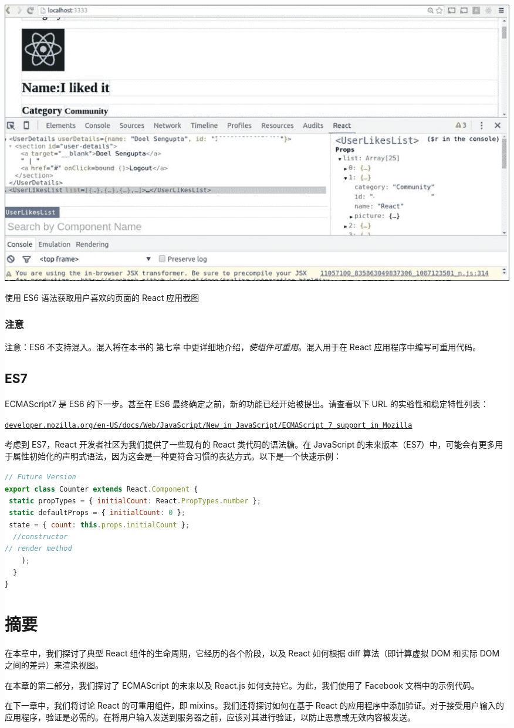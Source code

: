 ![ES6](img/00032.jpeg)

使用 ES6 语法获取用户喜欢的页面的 React 应用截图

### 注意

注意：ES6 不支持混入。混入将在本书的 第七章 中更详细地介绍，*使组件可重用*。混入用于在 React 应用程序中编写可重用代码。

## ES7

ECMAScript7 是 ES6 的下一步。甚至在 ES6 最终确定之前，新的功能已经开始被提出。请查看以下 URL 的实验性和稳定特性列表：

[`developer.mozilla.org/en-US/docs/Web/JavaScript/New_in_JavaScript/ECMAScript_7_support_in_Mozilla`](https://developer.mozilla.org/en-US/docs/Web/JavaScript/New_in_JavaScript/ECMAScript_7_support_in_Mozilla)

考虑到 ES7，React 开发者社区为我们提供了一些现有的 React 类代码的语法糖。在 JavaScript 的未来版本（ES7）中，可能会有更多用于属性初始化的声明式语法，因为这会是一种更符合习惯的表达方式。以下是一个快速示例：

```js
// Future Version
export class Counter extends React.Component {
 static propTypes = { initialCount: React.PropTypes.number };
 static defaultProps = { initialCount: 0 };
 state = { count: this.props.initialCount };
  //constructor
// render method
    );
  }
}
```

# 摘要

在本章中，我们探讨了典型 React 组件的生命周期，它经历的各个阶段，以及 React 如何根据 diff 算法（即计算虚拟 DOM 和实际 DOM 之间的差异）来渲染视图。

在本章的第二部分，我们探讨了 ECMAScript 的未来以及 React.js 如何支持它。为此，我们使用了 Facebook 文档中的示例代码。

在下一章中，我们将讨论 React 的可重用组件，即 mixins。我们还将探讨如何在基于 React 的应用程序中添加验证。对于接受用户输入的应用程序，验证是必需的。在将用户输入发送到服务器之前，应该对其进行验证，以防止恶意或无效内容被发送。
